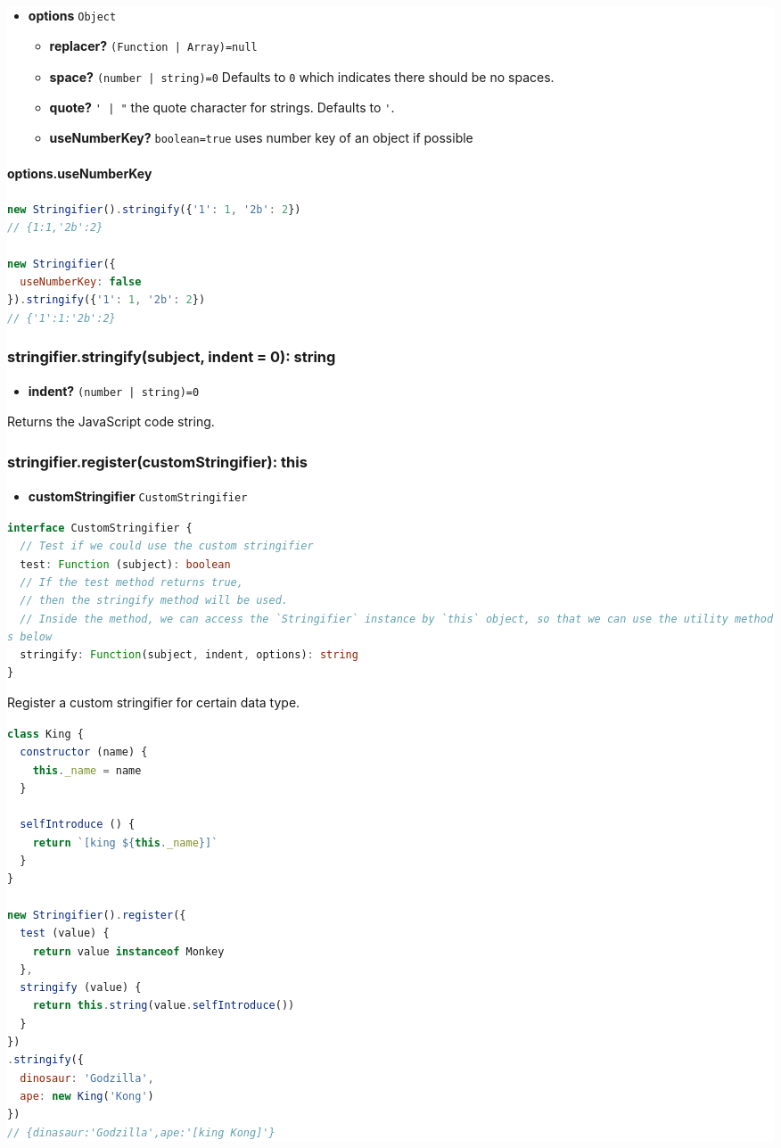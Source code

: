 - **options** `Object`
  - **replacer?** `(Function | Array)=null`
  - **space?** `(number | string)=0` Defaults to `0` which indicates there should be no spaces.
  
  - **quote?** `' | "` the quote character for strings. Defaults to `'`.
  - **useNumberKey?** `boolean=true` uses number key of an object if possible

#### options.useNumberKey

```js
new Stringifier().stringify({'1': 1, '2b': 2})
// {1:1,'2b':2}

new Stringifier({
  useNumberKey: false
}).stringify({'1': 1, '2b': 2})
// {'1':1:'2b':2}
```


### stringifier.stringify(subject, indent = 0): string

- **indent?** `(number | string)=0`

Returns the JavaScript code string.

### stringifier.register(customStringifier): this

- **customStringifier** `CustomStringifier`

```ts
interface CustomStringifier {
  // Test if we could use the custom stringifier
  test: Function (subject): boolean
  // If the test method returns true,
  // then the stringify method will be used.
  // Inside the method, we can access the `Stringifier` instance by `this` object, so that we can use the utility methods below
  stringify: Function(subject, indent, options): string
}
```

Register a custom stringifier for certain data type.

```js
class King {
  constructor (name) {
    this._name = name
  }

  selfIntroduce () {
    return `[king ${this._name}]`
  }
}

new Stringifier().register({
  test (value) {
    return value instanceof Monkey
  },
  stringify (value) {
    return this.string(value.selfIntroduce())
  }
})
.stringify({
  dinosaur: 'Godzilla',
  ape: new King('Kong')
})
// {dinasaur:'Godzilla',ape:'[king Kong]'}
```